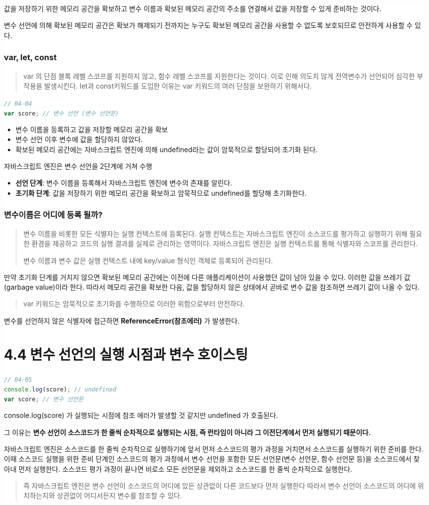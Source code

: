 값을 저장하기 위한 메모리 공간을 확보하고 변수 이름과 확보된 메모리 공간의 주소를 연결해서 값을 저장할 수 있게 준비하는 것이다.

변수 선언에 의해 확보된 메모리 공간은 확보가 해제되기 전까지는 누구도 확보된 메모리 공간을 사용할 수 없도록 보호되므로 안전하게 사용할 수 있다.

### var, let, const
> var 의 단점
> 블록 레벨 스코프를 지원하지 않고, 함수 레벨 스코프를 지원한다는 것이다.
> 이로 인해 의도치 않게 전역변수가 선언되어 심각한 부작용을 발생시킨다.
> let과 const키워드를 도입한 이유는 var 키워드의 여러 단점을 보완하기 위해서다.

```js
// 04-04
var score; // 변수 선언 (변수 선언문)
```
- 변수 이름을 등록하고 값을 저장할 메모리 공간을 확보
- 변수 선언 이후 변수에 값을 할당하지 않았다.
- 확보된 메모리 공간에는 자바스크립트 엔진에 의해 undefined라는 값이 암묵적으로 할당되어 초기화 된다.

자바스크립트 엔진은 변수 선언을 2단계에 거쳐 수행
- **선언 단계**: 변수 이름을 등록해서 자바스크립트 엔진에 변수의 존재를 알린다.
- **초기화 단계**: 값을 저장하기 위한 메모리 공간을 확보하고 암묵적으로 undefined를 할당해 초기화한다.

### 변수이름은 어디에 등록 될까?
>변수 이름을 비롯한 모든 식별자는 실행 컨텍스트에 등록된다.
>실행 컨텍스트는 자바스크립트 엔진이 소스코드를 평가하고 실행하기 위해 필요한 환경을 제공하고 코드의 실행 결과를 실제로 관리하는 영역이다.
>자바스크립트 엔진은 실행 컨텍스트를 통해 식별자와 스코프를 관리한다.
>
>변수 이름과 변수 값은 실행 컨텍스트 내에 key/value 형식인 객체로 등록되어 관리된다.

만약 초기화 단계를 거치지 않으면 확보된 메모리 공간에는 이전에 다른 애플리케이션이 사용했던 값이 남아 있을 수 있다.
이러한 값을 쓰레기 값(garbage value)이라 한다.
따라서 메모리 공간을 확보한 다음, 값을 할당하지 않은 상태에서 곧바로 변수 값을 참조하면 쓰레기 값이 나올 수 있다.

> var 키워드는 암묵적으로 초기화를 수행하므로 이러한 위험으로부터 안전하다.

변수를 선언하지 않은 식별자에 접근하면 **ReferenceError(참조에러)** 가 발생한다.

# 4.4 변수 선언의 실행 시점과 변수 호이스팅
```js
// 04-05
console.log(score); // undefined
var score; // 변수 선언문
```

console.log(score) 가 실행되는 시점에 참조 에러가 발생할 것 같지만 undefined 가 호출된다.

그 이유는 **변수 선언이 소스코드가 한 줄씩 순차적으로 실행되는 시점, 즉 런타임이 아니라 그 이전단계에서 먼저 실행되기 때문이다.**

자바스크립트 엔진은 소스코드를 한 줄씩 순차적으로 실행하기에 앞서 먼저 소스코드의 평가 과정을 거치면서 소스코드를 실행하기 위한 준비를 한다.
이때 소스코드 실행을 위한 준비 단계인 소스코드의 평가 과정에서 변수 선언을 포함한 모든 선언문(변수 선언문, 함수 선언문 등)을 소스코드에서 찾아내 먼저 실행한다.
소스코드 평가 과정이 끝나면 비로소 모든 선언문을 제외하고 소스코드를 한 줄씩 순차적으로 실행한다.

>즉 자바스크립트 엔진은 변수 선언이 소스코드의 어디에 있든 상관없이 다른 코드보다 먼저 실행한다
>따라서 변수 선언이 소스코드의 어디에 위치하는지와 상관없이 어디서든지 변수를 참조할 수 있다.
